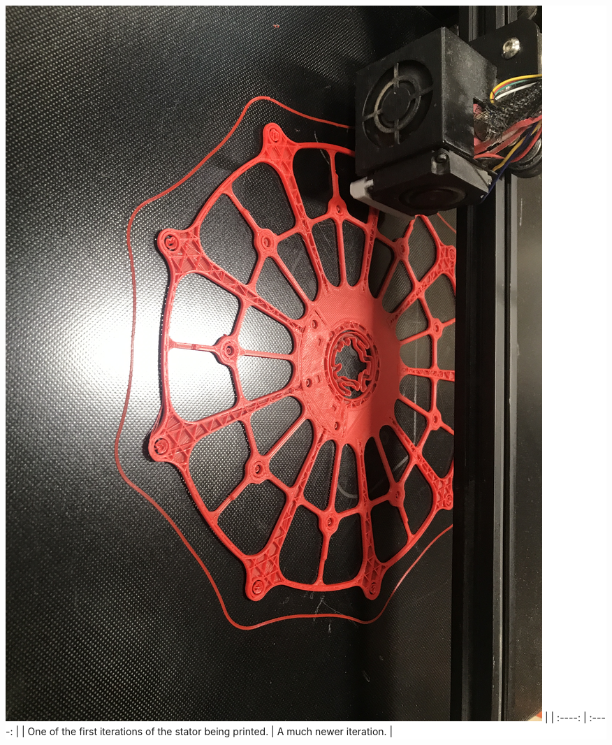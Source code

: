 ![A 3D printer printing a newer stator body](<./Documentation Graphics/Designs/Stator/Stator V2 Printing.JPG>) | 
| :----: | :----: |
| One of the first iterations of the stator being printed. | A much newer iteration. |
